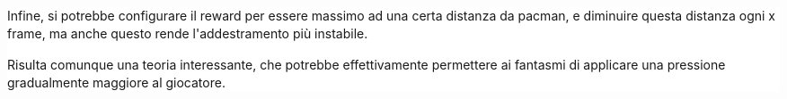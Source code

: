   

Infine, si potrebbe configurare il reward per essere massimo ad una certa distanza da pacman, e diminuire questa distanza ogni x frame, ma anche questo rende l'addestramento più instabile.

  

Risulta comunque una teoria interessante, che potrebbe effettivamente permettere ai fantasmi di applicare una pressione gradualmente maggiore al giocatore.
